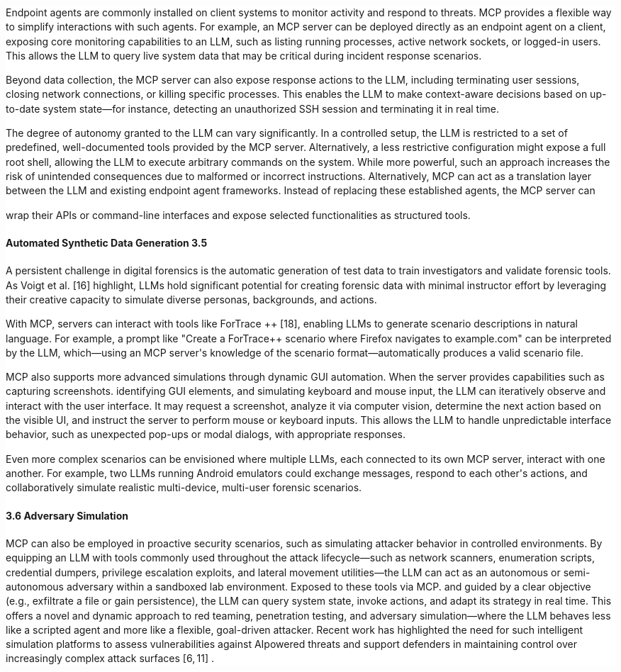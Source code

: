Endpoint agents are commonly installed on client systems to monitor activity and respond to threats. MCP provides a flexible way to simplify interactions with such agents. For example, an MCP server can be deployed directly as an endpoint agent on a client, exposing core monitoring capabilities to an LLM, such as listing running processes, active network sockets, or logged-in users. This allows the LLM to query live system data that may be critical during incident response scenarios.

Beyond data collection, the MCP server can also expose response actions to the LLM, including terminating user sessions, closing network connections, or killing specific processes. This enables the LLM to make context-aware decisions based on up-to-date system state—for instance, detecting an unauthorized SSH session and terminating it in real time.

The degree of autonomy granted to the LLM can vary significantly. In a controlled setup, the LLM is restricted to a set of predefined, well-documented tools provided by the MCP server. Alternatively, a less restrictive configuration might expose a full root shell, allowing the LLM to execute arbitrary commands on the system. While more powerful, such an approach increases the risk of unintended consequences due to malformed or incorrect instructions. Alternatively, MCP can act as a translation layer between the LLM and existing endpoint agent frameworks. Instead of replacing these established agents, the MCP server can

wrap their APIs or command-line interfaces and expose selected functionalities as structured tools.

#### **Automated Synthetic Data Generation** 3.5

A persistent challenge in digital forensics is the automatic generation of test data to train investigators and validate forensic tools. As Voigt et al. [16] highlight, LLMs hold significant potential for creating forensic data with minimal instructor effort by leveraging their creative capacity to simulate diverse personas, backgrounds, and actions.

With MCP, servers can interact with tools like ForTrace $++$  [18], enabling LLMs to generate scenario descriptions in natural language. For example, a prompt like "Create a ForTrace++ scenario where Firefox navigates to example.com" can be interpreted by the LLM, which—using an MCP server's knowledge of the scenario format—automatically produces a valid scenario file.

MCP also supports more advanced simulations through dynamic GUI automation. When the server provides capabilities such as capturing screenshots. identifying GUI elements, and simulating keyboard and mouse input, the LLM can iteratively observe and interact with the user interface. It may request a screenshot, analyze it via computer vision, determine the next action based on the visible UI, and instruct the server to perform mouse or keyboard inputs. This allows the LLM to handle unpredictable interface behavior, such as unexpected pop-ups or modal dialogs, with appropriate responses.

Even more complex scenarios can be envisioned where multiple LLMs, each connected to its own MCP server, interact with one another. For example, two LLMs running Android emulators could exchange messages, respond to each other's actions, and collaboratively simulate realistic multi-device, multi-user forensic scenarios.

#### 3.6 **Adversary Simulation**

MCP can also be employed in proactive security scenarios, such as simulating attacker behavior in controlled environments. By equipping an LLM with tools commonly used throughout the attack lifecycle—such as network scanners, enumeration scripts, credential dumpers, privilege escalation exploits, and lateral movement utilities—the LLM can act as an autonomous or semi-autonomous adversary within a sandboxed lab environment. Exposed to these tools via MCP. and guided by a clear objective (e.g., exfiltrate a file or gain persistence), the LLM can query system state, invoke actions, and adapt its strategy in real time. This offers a novel and dynamic approach to red teaming, penetration testing, and adversary simulation—where the LLM behaves less like a scripted agent and more like a flexible, goal-driven attacker. Recent work has highlighted the need for such intelligent simulation platforms to assess vulnerabilities against AIpowered threats and support defenders in maintaining control over increasingly complex attack surfaces  $[6,11]$ .
